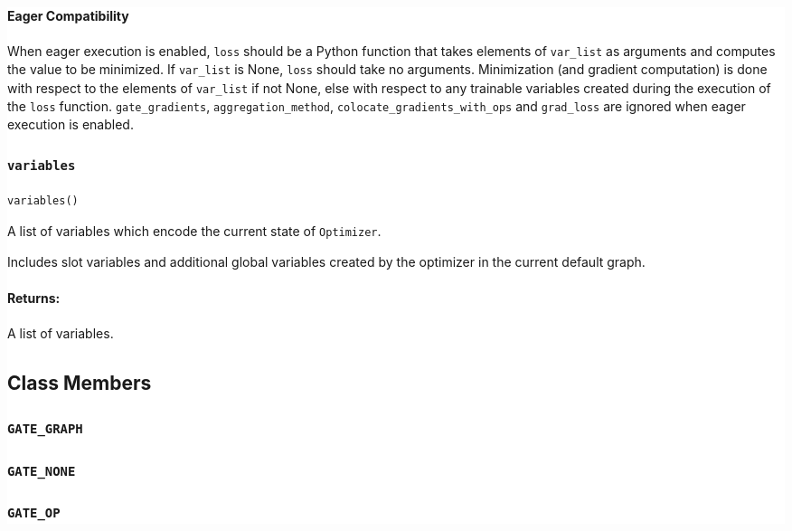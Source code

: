 

#### Eager Compatibility
When eager execution is enabled, `loss` should be a Python function that
takes elements of `var_list` as arguments and computes the value to be
minimized. If `var_list` is None, `loss` should take no arguments.
Minimization (and gradient computation) is done with respect to the
elements of `var_list` if not None, else with respect to any trainable
variables created during the execution of the `loss` function.
`gate_gradients`, `aggregation_method`, `colocate_gradients_with_ops` and
`grad_loss` are ignored when eager execution is enabled.



<h3 id="variables"><code>variables</code></h3>

``` python
variables()
```

A list of variables which encode the current state of `Optimizer`.

Includes slot variables and additional global variables created by the
optimizer in the current default graph.

#### Returns:

A list of variables.



## Class Members

<h3 id="GATE_GRAPH"><code>GATE_GRAPH</code></h3>

<h3 id="GATE_NONE"><code>GATE_NONE</code></h3>

<h3 id="GATE_OP"><code>GATE_OP</code></h3>

